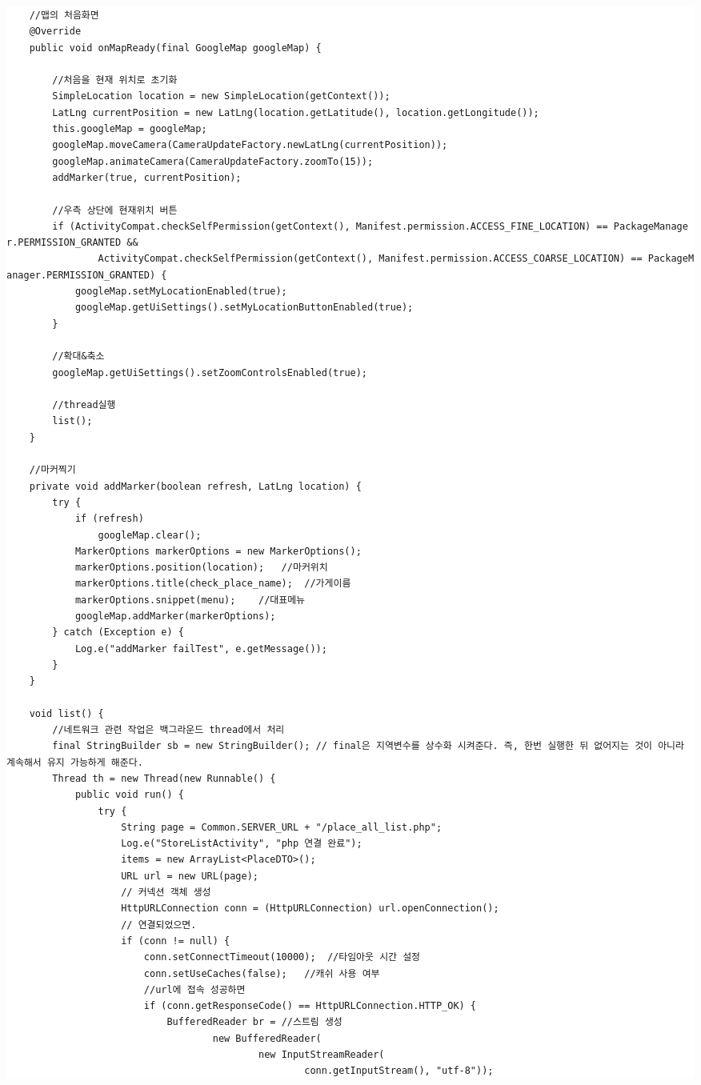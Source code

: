         //맵의 처음화면
        @Override
        public void onMapReady(final GoogleMap googleMap) {

            //처음을 현재 위치로 초기화
            SimpleLocation location = new SimpleLocation(getContext());
            LatLng currentPosition = new LatLng(location.getLatitude(), location.getLongitude());
            this.googleMap = googleMap;
            googleMap.moveCamera(CameraUpdateFactory.newLatLng(currentPosition));
            googleMap.animateCamera(CameraUpdateFactory.zoomTo(15));
            addMarker(true, currentPosition);

            //우측 상단에 현재위치 버튼
            if (ActivityCompat.checkSelfPermission(getContext(), Manifest.permission.ACCESS_FINE_LOCATION) == PackageManager.PERMISSION_GRANTED &&
                    ActivityCompat.checkSelfPermission(getContext(), Manifest.permission.ACCESS_COARSE_LOCATION) == PackageManager.PERMISSION_GRANTED) {
                googleMap.setMyLocationEnabled(true);
                googleMap.getUiSettings().setMyLocationButtonEnabled(true);
            }

            //확대&축소
            googleMap.getUiSettings().setZoomControlsEnabled(true);

            //thread실행
            list();
        }

        //마커찍기
        private void addMarker(boolean refresh, LatLng location) {
            try {
                if (refresh)
                    googleMap.clear();
                MarkerOptions markerOptions = new MarkerOptions();
                markerOptions.position(location);   //마커위치
                markerOptions.title(check_place_name);  //가게이름
                markerOptions.snippet(menu);    //대표메뉴
                googleMap.addMarker(markerOptions);
            } catch (Exception e) {
                Log.e("addMarker failTest", e.getMessage());
            }
        }

        void list() {
            //네트워크 관련 작업은 백그라운드 thread에서 처리
            final StringBuilder sb = new StringBuilder(); // final은 지역변수를 상수화 시켜준다. 즉, 한번 실행한 뒤 없어지는 것이 아니라 계속해서 유지 가능하게 해준다.
            Thread th = new Thread(new Runnable() {
                public void run() {
                    try {
                        String page = Common.SERVER_URL + "/place_all_list.php";
                        Log.e("StoreListActivity", "php 연결 완료");
                        items = new ArrayList<PlaceDTO>();
                        URL url = new URL(page);
                        // 커넥션 객체 생성
                        HttpURLConnection conn = (HttpURLConnection) url.openConnection();
                        // 연결되었으면.
                        if (conn != null) {
                            conn.setConnectTimeout(10000);  //타임아웃 시간 설정
                            conn.setUseCaches(false);   //캐쉬 사용 여부
                            //url에 접속 성공하면
                            if (conn.getResponseCode() == HttpURLConnection.HTTP_OK) {
                                BufferedReader br = //스트림 생성
                                        new BufferedReader(
                                                new InputStreamReader(
                                                        conn.getInputStream(), "utf-8"));